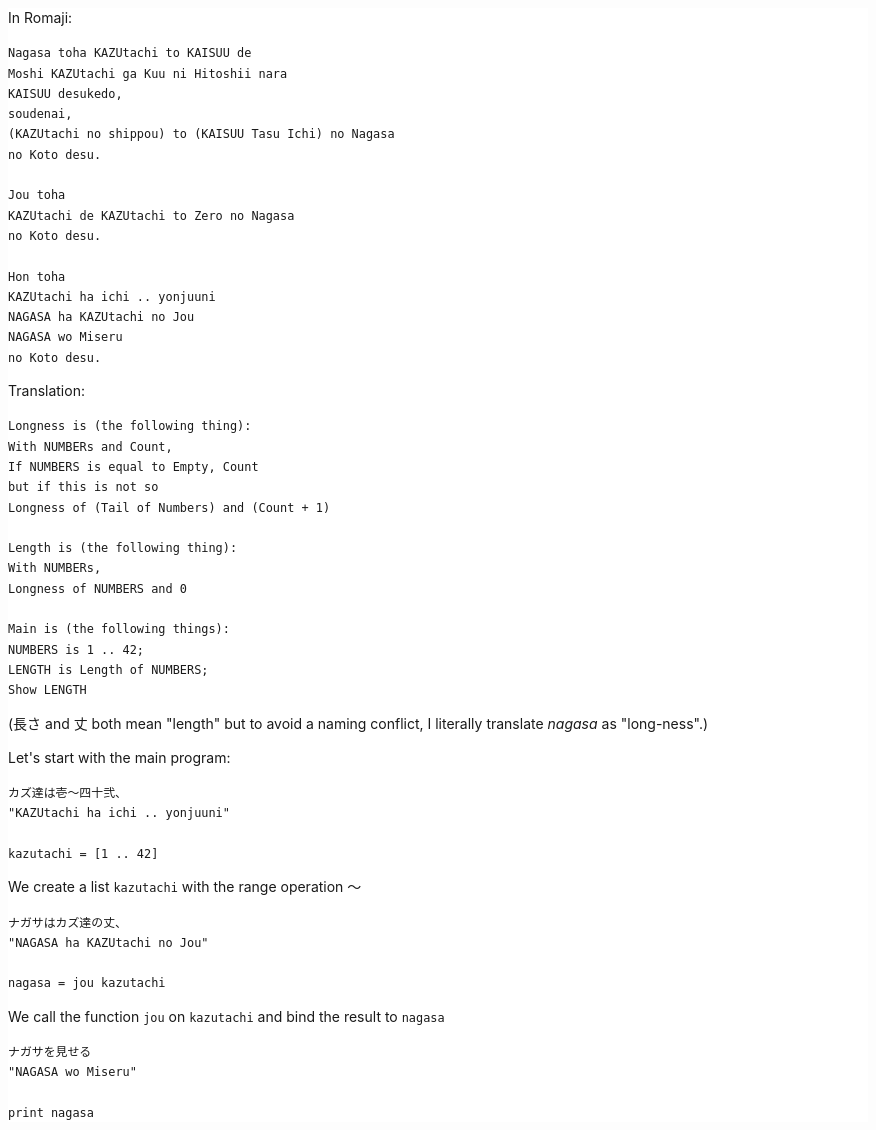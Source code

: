 In Romaji:

    Nagasa toha KAZUtachi to KAISUU de
    Moshi KAZUtachi ga Kuu ni Hitoshii nara
    KAISUU desukedo,
    soudenai,
    (KAZUtachi no shippou) to (KAISUU Tasu Ichi) no Nagasa
    no Koto desu.

    Jou toha 
    KAZUtachi de KAZUtachi to Zero no Nagasa 
    no Koto desu.

    Hon toha
    KAZUtachi ha ichi .. yonjuuni
    NAGASA ha KAZUtachi no Jou    
    NAGASA wo Miseru
    no Koto desu.

Translation:

    Longness is (the following thing):
    With NUMBERs and Count,
    If NUMBERS is equal to Empty, Count 
    but if this is not so
    Longness of (Tail of Numbers) and (Count + 1)

    Length is (the following thing):
    With NUMBERs, 
    Longness of NUMBERS and 0

    Main is (the following things):
    NUMBERS is 1 .. 42;
    LENGTH is Length of NUMBERS;
    Show LENGTH

(長さ and 丈 both mean "length" but to avoid a naming conflict, I literally translate _nagasa_ as "long-ness".)

Let's start with the main program:

    カズ達は壱〜四十弐、
    "KAZUtachi ha ichi .. yonjuuni"

    kazutachi = [1 .. 42]

We create a list `kazutachi` with the range operation 〜

    ナガサはカズ達の丈、
    "NAGASA ha KAZUtachi no Jou"
    
    nagasa = jou kazutachi

We call the function `jou` on `kazutachi` and bind the result to `nagasa`

    ナガサを見せる
    "NAGASA wo Miseru"

    print nagasa
    